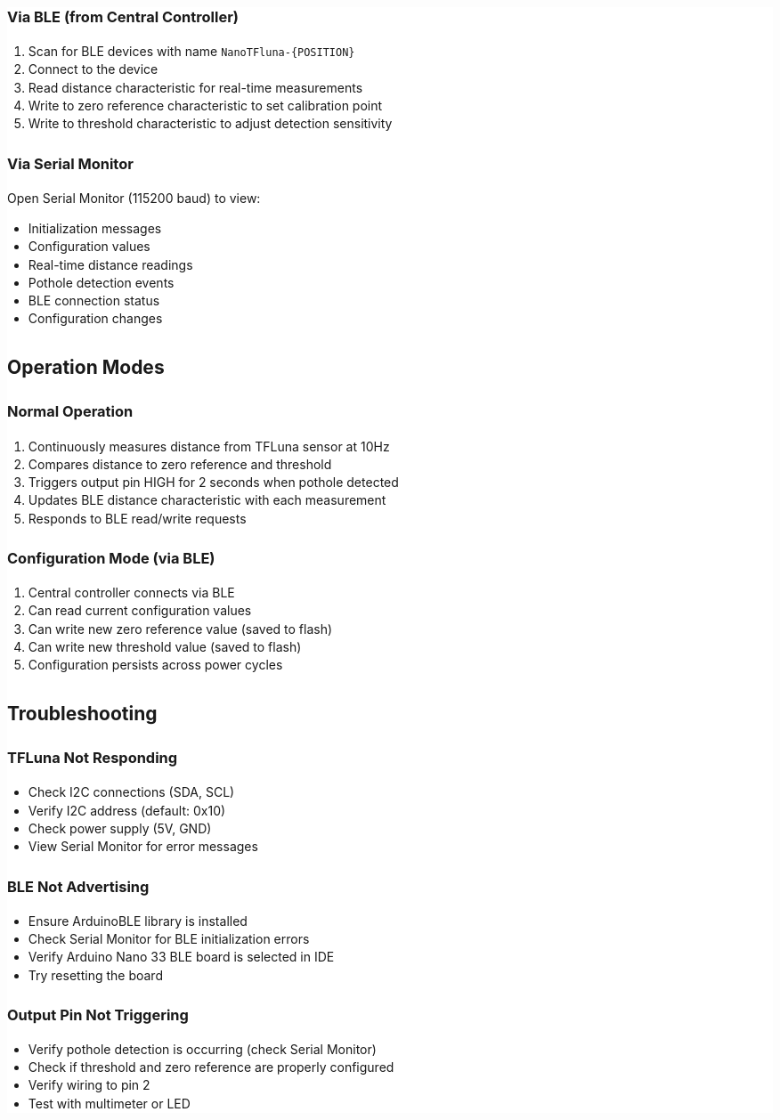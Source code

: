 ### Via BLE (from Central Controller)
1. Scan for BLE devices with name `NanoTFluna-{POSITION}`
2. Connect to the device
3. Read distance characteristic for real-time measurements
4. Write to zero reference characteristic to set calibration point
5. Write to threshold characteristic to adjust detection sensitivity

### Via Serial Monitor
Open Serial Monitor (115200 baud) to view:
- Initialization messages
- Configuration values
- Real-time distance readings
- Pothole detection events
- BLE connection status
- Configuration changes

## Operation Modes

### Normal Operation
1. Continuously measures distance from TFLuna sensor at 10Hz
2. Compares distance to zero reference and threshold
3. Triggers output pin HIGH for 2 seconds when pothole detected
4. Updates BLE distance characteristic with each measurement
5. Responds to BLE read/write requests

### Configuration Mode (via BLE)
1. Central controller connects via BLE
2. Can read current configuration values
3. Can write new zero reference value (saved to flash)
4. Can write new threshold value (saved to flash)
5. Configuration persists across power cycles

## Troubleshooting

### TFLuna Not Responding
- Check I2C connections (SDA, SCL)
- Verify I2C address (default: 0x10)
- Check power supply (5V, GND)
- View Serial Monitor for error messages

### BLE Not Advertising
- Ensure ArduinoBLE library is installed
- Check Serial Monitor for BLE initialization errors
- Verify Arduino Nano 33 BLE board is selected in IDE
- Try resetting the board

### Output Pin Not Triggering
- Verify pothole detection is occurring (check Serial Monitor)
- Check if threshold and zero reference are properly configured
- Verify wiring to pin 2
- Test with multimeter or LED

